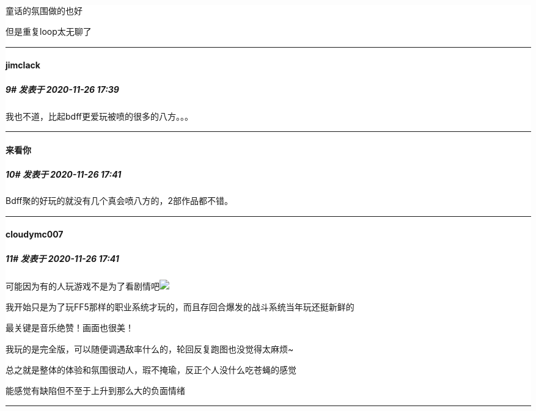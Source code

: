 童话的氛围做的也好

但是重复loop太无聊了







*****

####  jimclack  
##### 9#       发表于 2020-11-26 17:39




我也不道，比起bdff更爱玩被喷的很多的八方。。。







*****

####  来看你  
##### 10#       发表于 2020-11-26 17:41




Bdff聚的好玩的就没有几个真会喷八方的，2部作品都不错。







*****

####  cloudymc007  
##### 11#       发表于 2020-11-26 17:41




可能因为有的人玩游戏不是为了看剧情吧<img src="https://static.saraba1st.com/image/smiley/face2017/067.png" referrerpolicy="no-referrer">

我开始只是为了玩FF5那样的职业系统才玩的，而且存回合爆发的战斗系统当年玩还挺新鲜的

最关键是音乐绝赞！画面也很美！

我玩的是完全版，可以随便调遇敌率什么的，轮回反复跑图也没觉得太麻烦~

总之就是整体的体验和氛围很动人，瑕不掩瑜，反正个人没什么吃苍蝇的感觉

能感觉有缺陷但不至于上升到那么大的负面情绪







*****
